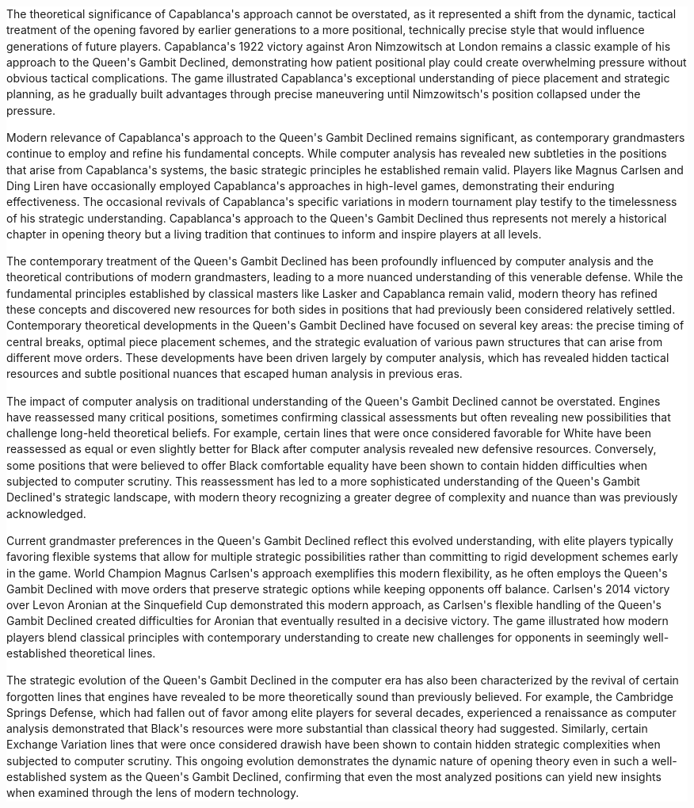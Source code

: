 The theoretical significance of Capablanca's approach cannot be overstated, as it represented a shift from the dynamic, tactical treatment of the opening favored by earlier generations to a more positional, technically precise style that would influence generations of future players. Capablanca's 1922 victory against Aron Nimzowitsch at London remains a classic example of his approach to the Queen's Gambit Declined, demonstrating how patient positional play could create overwhelming pressure without obvious tactical complications. The game illustrated Capablanca's exceptional understanding of piece placement and strategic planning, as he gradually built advantages through precise maneuvering until Nimzowitsch's position collapsed under the pressure.

Modern relevance of Capablanca's approach to the Queen's Gambit Declined remains significant, as contemporary grandmasters continue to employ and refine his fundamental concepts. While computer analysis has revealed new subtleties in the positions that arise from Capablanca's systems, the basic strategic principles he established remain valid. Players like Magnus Carlsen and Ding Liren have occasionally employed Capablanca's approaches in high-level games, demonstrating their enduring effectiveness. The occasional revivals of Capablanca's specific variations in modern tournament play testify to the timelessness of his strategic understanding. Capablanca's approach to the Queen's Gambit Declined thus represents not merely a historical chapter in opening theory but a living tradition that continues to inform and inspire players at all levels.

The contemporary treatment of the Queen's Gambit Declined has been profoundly influenced by computer analysis and the theoretical contributions of modern grandmasters, leading to a more nuanced understanding of this venerable defense. While the fundamental principles established by classical masters like Lasker and Capablanca remain valid, modern theory has refined these concepts and discovered new resources for both sides in positions that had previously been considered relatively settled. Contemporary theoretical developments in the Queen's Gambit Declined have focused on several key areas: the precise timing of central breaks, optimal piece placement schemes, and the strategic evaluation of various pawn structures that can arise from different move orders. These developments have been driven largely by computer analysis, which has revealed hidden tactical resources and subtle positional nuances that escaped human analysis in previous eras.

The impact of computer analysis on traditional understanding of the Queen's Gambit Declined cannot be overstated. Engines have reassessed many critical positions, sometimes confirming classical assessments but often revealing new possibilities that challenge long-held theoretical beliefs. For example, certain lines that were once considered favorable for White have been reassessed as equal or even slightly better for Black after computer analysis revealed new defensive resources. Conversely, some positions that were believed to offer Black comfortable equality have been shown to contain hidden difficulties when subjected to computer scrutiny. This reassessment has led to a more sophisticated understanding of the Queen's Gambit Declined's strategic landscape, with modern theory recognizing a greater degree of complexity and nuance than was previously acknowledged.

Current grandmaster preferences in the Queen's Gambit Declined reflect this evolved understanding, with elite players typically favoring flexible systems that allow for multiple strategic possibilities rather than committing to rigid development schemes early in the game. World Champion Magnus Carlsen's approach exemplifies this modern flexibility, as he often employs the Queen's Gambit Declined with move orders that preserve strategic options while keeping opponents off balance. Carlsen's 2014 victory over Levon Aronian at the Sinquefield Cup demonstrated this modern approach, as Carlsen's flexible handling of the Queen's Gambit Declined created difficulties for Aronian that eventually resulted in a decisive victory. The game illustrated how modern players blend classical principles with contemporary understanding to create new challenges for opponents in seemingly well-established theoretical lines.

The strategic evolution of the Queen's Gambit Declined in the computer era has also been characterized by the revival of certain forgotten lines that engines have revealed to be more theoretically sound than previously believed. For example, the Cambridge Springs Defense, which had fallen out of favor among elite players for several decades, experienced a renaissance as computer analysis demonstrated that Black's resources were more substantial than classical theory had suggested. Similarly, certain Exchange Variation lines that were once considered drawish have been shown to contain hidden strategic complexities when subjected to computer scrutiny. This ongoing evolution demonstrates the dynamic nature of opening theory even in such a well-established system as the Queen's Gambit Declined, confirming that even the most analyzed positions can yield new insights when examined through the lens of modern technology.
